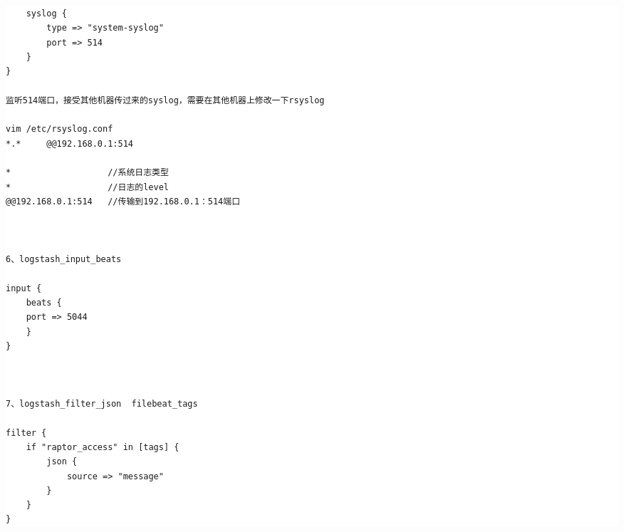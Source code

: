 ```
	syslog {
		type => "system-syslog"
		port => 514
	}
}

监听514端口，接受其他机器传过来的syslog，需要在其他机器上修改一下rsyslog

vim /etc/rsyslog.conf
*.*		@@192.168.0.1:514

*               	//系统日志类型
*	                //日志的level
@@192.168.0.1:514	//传输到192.168.0.1：514端口



6、logstash_input_beats

input {
    beats {
	port => 5044
    }
}



7、logstash_filter_json  filebeat_tags

filter {   
	if "raptor_access" in [tags] {
		json {
			source => "message"
		}
	} 
}

```